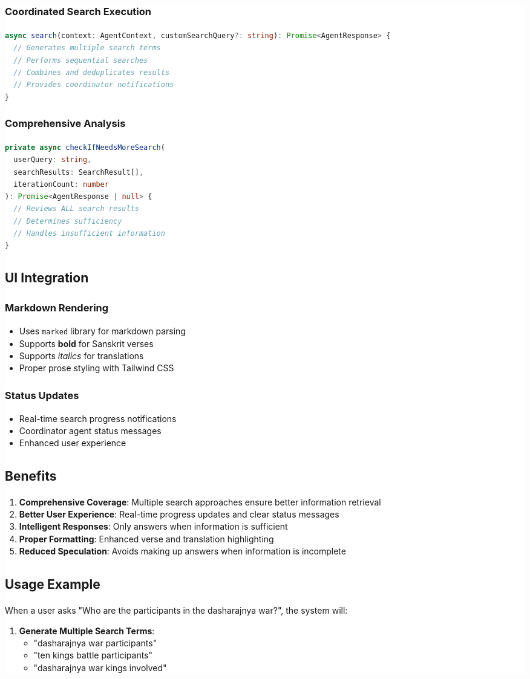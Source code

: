 ### Coordinated Search Execution
```typescript
async search(context: AgentContext, customSearchQuery?: string): Promise<AgentResponse> {
  // Generates multiple search terms
  // Performs sequential searches
  // Combines and deduplicates results
  // Provides coordinator notifications
}
```

### Comprehensive Analysis
```typescript
private async checkIfNeedsMoreSearch(
  userQuery: string,
  searchResults: SearchResult[],
  iterationCount: number
): Promise<AgentResponse | null> {
  // Reviews ALL search results
  // Determines sufficiency
  // Handles insufficient information
}
```

## UI Integration

### Markdown Rendering
- Uses `marked` library for markdown parsing
- Supports **bold** for Sanskrit verses
- Supports *italics* for translations
- Proper prose styling with Tailwind CSS

### Status Updates
- Real-time search progress notifications
- Coordinator agent status messages
- Enhanced user experience

## Benefits

1. **Comprehensive Coverage**: Multiple search approaches ensure better information retrieval
2. **Better User Experience**: Real-time progress updates and clear status messages
3. **Intelligent Responses**: Only answers when information is sufficient
4. **Proper Formatting**: Enhanced verse and translation highlighting
5. **Reduced Speculation**: Avoids making up answers when information is incomplete

## Usage Example

When a user asks "Who are the participants in the dasharajnya war?", the system will:

1. **Generate Multiple Search Terms**:
   - "dasharajnya war participants"
   - "ten kings battle participants"
   - "dasharajnya war kings involved"
